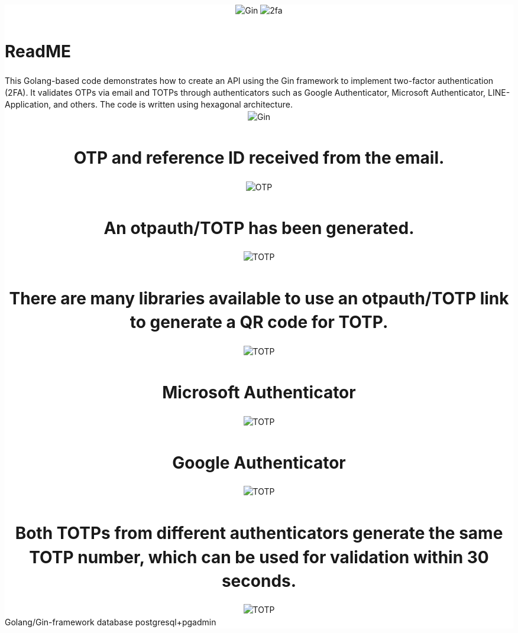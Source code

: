 <div align="center">
    <img src="https://neonxp.gallerycdn.vsassets.io/extensions/neonxp/gotools/0.1.5/1691451648679/Microsoft.VisualStudio.Services.Icons.Default" alt="Gin" width="400"/>
    <img src="https://user-images.githubusercontent.com/4400999/75789359-8ee24780-5d37-11ea-9710-15eea7a51241.png" alt="2fa" width="350"/>
</div>
<H1>ReadME</H1>
This Golang-based code demonstrates how to create an API using the Gin framework to implement two-factor authentication (2FA). It validates OTPs via email and TOTPs through authenticators such as Google Authenticator, Microsoft Authenticator, LINE-Application, and others. The code is written using hexagonal architecture.
<div align="center">
    <img src="https://github.com/user-attachments/assets/942c3d96-b37a-4fa0-b5d0-bce74a1fdac9" alt="Gin" width="500"/>
</div>
<div align="center">
    <H1>OTP and reference ID received from the email.</H1>
    <img src="https://github.com/user-attachments/assets/cf4723ca-4919-4daa-9cf8-a552f6705c01" alt="OTP" width="600"/>
    <H1>An otpauth/TOTP has been generated.</H1>
    <img src="https://github.com/user-attachments/assets/fd173425-7a17-4884-99dc-8edbc5dd2be5" alt="TOTP" width="600"/>
    <H1>There are many libraries available to use an otpauth/TOTP link to generate a QR code for TOTP.</H1>
    <img src="https://github.com/user-attachments/assets/d12b2427-9599-4fe3-a2d1-e51113046d8f" alt="TOTP" width="600"/>
    <H1>Microsoft Authenticator</H1>
    <img src="https://github.com/user-attachments/assets/7917ed2b-7aa8-4bb7-899f-3c222f961f31" alt="TOTP" width="250"/>
    <H1>Google Authenticator</H1>
    <img src="https://github.com/user-attachments/assets/6e3b3f8e-5815-4bd0-bb62-c1a02e925283" alt="TOTP" width="250"/>
    <H1>Both TOTPs from different authenticators generate the same TOTP number, which can be used for validation within 30 seconds.</H1>
    <img src="https://github.com/user-attachments/assets/dfa66d69-5efa-4cc4-ba2b-6d8eeef6b269" alt="TOTP" width="500"/>
</div>
Golang/Gin-framework database postgresql+pgadmin
